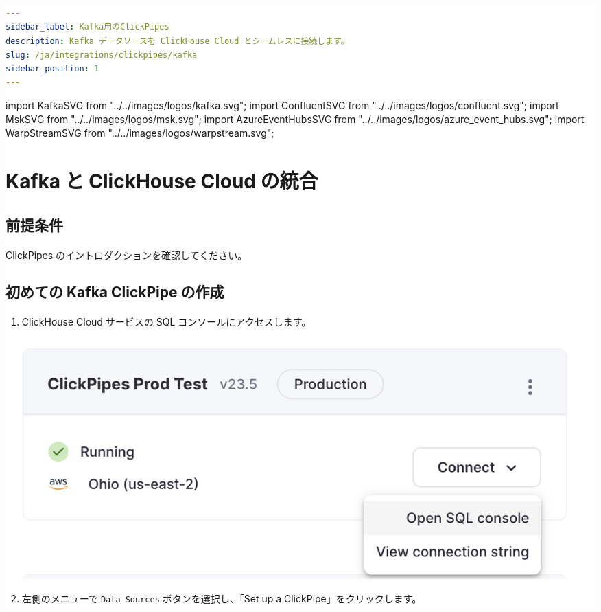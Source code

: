 ```yaml
---
sidebar_label: Kafka用のClickPipes
description: Kafka データソースを ClickHouse Cloud とシームレスに接続します。
slug: /ja/integrations/clickpipes/kafka
sidebar_position: 1
---
```


import KafkaSVG from "../../images/logos/kafka.svg";
import ConfluentSVG from "../../images/logos/confluent.svg";
import MskSVG from "../../images/logos/msk.svg";
import AzureEventHubsSVG from "../../images/logos/azure_event_hubs.svg";
import WarpStreamSVG from "../../images/logos/warpstream.svg";

# Kafka と ClickHouse Cloud の統合
## 前提条件
[ClickPipes のイントロダクション](./index.md)を確認してください。

## 初めての Kafka ClickPipe の作成

1. ClickHouse Cloud サービスの SQL コンソールにアクセスします。

  ![ClickPipes サービス](./images/cp_service.png)

2. 左側のメニューで `Data Sources` ボタンを選択し、「Set up a ClickPipe」をクリックします。
